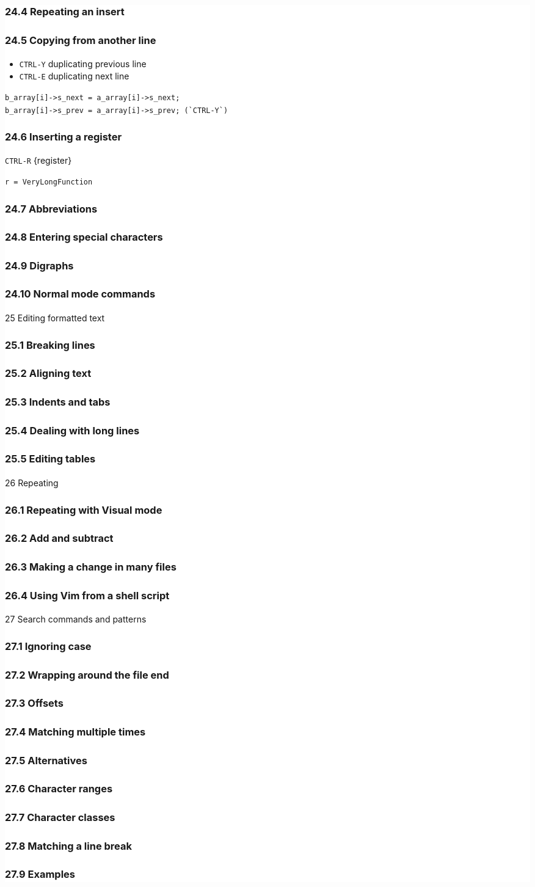### 24.4 Repeating an insert
### 24.5 Copying from another line

- `CTRL-Y` duplicating previous line
- `CTRL-E` duplicating next line

```
b_array[i]->s_next = a_array[i]->s_next;
b_array[i]->s_prev = a_array[i]->s_prev; (`CTRL-Y`)
```

### 24.6 Inserting a register

`CTRL-R` {register}
```
r = VeryLongFunction
```

### 24.7 Abbreviations
### 24.8 Entering special characters
### 24.9 Digraphs
### 24.10 Normal mode commands

25 Editing formatted text
### 25.1 Breaking lines
### 25.2 Aligning text
### 25.3 Indents and tabs
### 25.4 Dealing with long lines
### 25.5 Editing tables

26 Repeating
### 26.1 Repeating with Visual mode
### 26.2 Add and subtract
### 26.3 Making a change in many files
### 26.4 Using Vim from a shell script

27 Search commands and patterns
### 27.1 Ignoring case
### 27.2 Wrapping around the file end
### 27.3 Offsets
### 27.4 Matching multiple times
### 27.5 Alternatives
### 27.6 Character ranges
### 27.7 Character classes
### 27.8 Matching a line break
### 27.9 Examples
